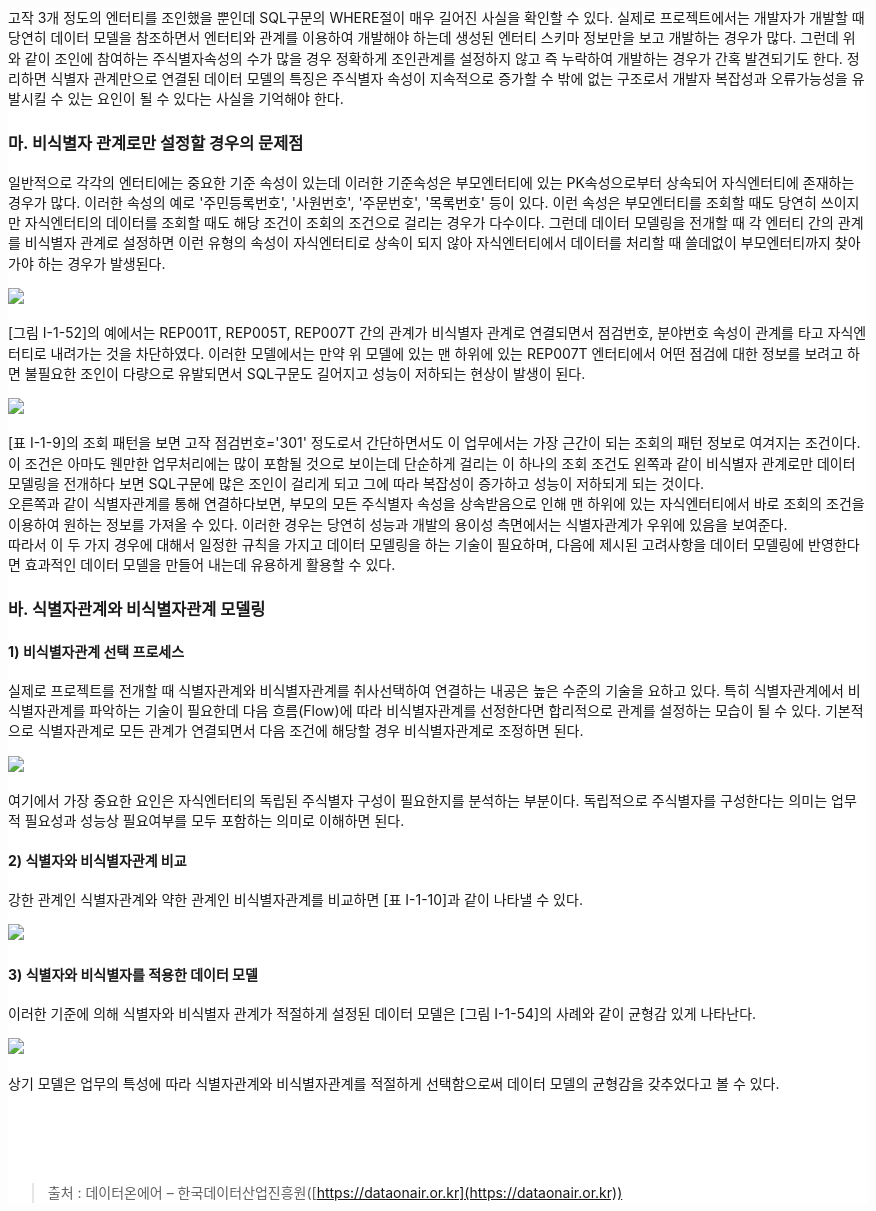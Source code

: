 고작 3개 정도의 엔터티를 조인했을 뿐인데 SQL구문의 WHERE절이 매우 길어진 사실을 확인할 수 있다. 실제로 프로젝트에서는 개발자가 개발할 때 당연히 데이터 모델을 참조하면서 엔터티와 관계를 이용하여 개발해야 하는데 생성된 엔터티 스키마 정보만을 보고 개발하는 경우가 많다. 그런데 위와 같이 조인에 참여하는 주식별자속성의 수가 많을 경우 정확하게 조인관계를 설정하지 않고 즉 누락하여 개발하는 경우가 간혹 발견되기도 한다. 정리하면 식별자 관계만으로 연결된 데이터 모델의 특징은 주식별자 속성이 지속적으로 증가할 수 밖에 없는 구조로서 개발자 복잡성과 오류가능성을 유발시킬 수 있는 요인이 될 수 있다는 사실을 기억해야 한다.

### 마. 비식별자 관계로만 설정할 경우의 문제점

일반적으로 각각의 엔터티에는 중요한 기준 속성이 있는데 이러한 기준속성은 부모엔터티에 있는 PK속성으로부터 상속되어 자식엔터티에 존재하는 경우가 많다. 이러한 속성의 예로 '주민등록번호', '사원번호', '주문번호', '목록번호' 등이 있다. 이런 속성은 부모엔터티를 조회할 때도 당연히 쓰이지만 자식엔터티의 데이터를 조회할 때도 해당 조건이 조회의 조건으로 걸리는 경우가 다수이다. 그런데 데이터 모델링을 전개할 때 각 엔터티 간의 관계를 비식별자 관계로 설정하면 이런 유형의 속성이 자식엔터티로 상속이 되지 않아 자식엔터티에서 데이터를 처리할 때 쓸데없이 부모엔터티까지 찾아가야 하는 경우가 발생된다.<br>

![](../images_files/SQL_067.jpg)

[그림 Ⅰ-1-52]의 예에서는 REP001T, REP005T, REP007T 간의 관계가 비식별자 관계로 연결되면서 점검번호, 분야번호 속성이 관계를 타고 자식엔터티로 내려가는 것을 차단하였다. 이러한 모델에서는 만약 위 모델에 있는 맨 하위에 있는 REP007T 엔터티에서 어떤 점검에 대한 정보를 보려고 하면 불필요한 조인이 다량으로 유발되면서 SQL구문도 길어지고 성능이 저하되는 현상이 발생이 된다.<br>

![](../images_files/SQL_068.jpg)

[표 Ⅰ-1-9]의 조회 패턴을 보면 고작 점검번호='301' 정도로서 간단하면서도 이 업무에서는 가장 근간이 되는 조회의 패턴 정보로 여겨지는 조건이다. 이 조건은 아마도 웬만한 업무처리에는 많이 포함될 것으로 보이는데 단순하게 걸리는 이 하나의 조회 조건도 왼쪽과 같이 비식별자 관계로만 데이터 모델링을 전개하다 보면 SQL구문에 많은 조인이 걸리게 되고 그에 따라 복잡성이 증가하고 성능이 저하되게 되는 것이다.<br>
오른쪽과 같이 식별자관계를 통해 연결하다보면, 부모의 모든 주식별자 속성을 상속받음으로 인해 맨 하위에 있는 자식엔터티에서 바로 조회의 조건을 이용하여 원하는 정보를 가져올 수 있다. 이러한 경우는 당연히 성능과 개발의 용이성 측면에서는 식별자관계가 우위에 있음을 보여준다.<br>
따라서 이 두 가지 경우에 대해서 일정한 규칙을 가지고 데이터 모델링을 하는 기술이 필요하며, 다음에 제시된 고려사항을 데이터 모델링에 반영한다면 효과적인 데이터 모델을 만들어 내는데 유용하게 활용할 수 있다.

### 바. 식별자관계와 비식별자관계 모델링

#### 1) 비식별자관계 선택 프로세스
실제로 프로젝트를 전개할 때 식별자관계와 비식별자관계를 취사선택하여 연결하는 내공은 높은 수준의 기술을 요하고 있다. 특히 식별자관계에서 비식별자관계를 파악하는 기술이 필요한데 다음 흐름(Flow)에 따라 비식별자관계를 선정한다면 합리적으로 관계를 설정하는 모습이 될 수 있다. 기본적으로 식별자관계로 모든 관계가 연결되면서 다음 조건에 해당할 경우 비식별자관계로 조정하면 된다.<br>

![](../images_files/SQL_069.jpg)

여기에서 가장 중요한 요인은 자식엔터티의 독립된 주식별자 구성이 필요한지를 분석하는 부분이다. 독립적으로 주식별자를 구성한다는 의미는 업무적 필요성과 성능상 필요여부를 모두 포함하는 의미로 이해하면 된다.

#### 2) 식별자와 비식별자관계 비교
강한 관계인 식별자관계와 약한 관계인 비식별자관계를 비교하면 [표 Ⅰ-1-10]과 같이 나타낼 수 있다.<br>

![](../images_files/SQL_070.jpg)

#### 3) 식별자와 비식별자를 적용한 데이터 모델
이러한 기준에 의해 식별자와 비식별자 관계가 적절하게 설정된 데이터 모델은 [그림 Ⅰ-1-54]의 사례와 같이 균형감 있게 나타난다.<br>

![](../images_files/SQL_071.jpg)

상기 모델은 업무의 특성에 따라 식별자관계와 비식별자관계를 적절하게 선택함으로써 데이터 모델의 균형감을 갖추었다고 볼 수 있다.

<br><br><br>
> 출처 : 데이터온에어 – 한국데이터산업진흥원([https://dataonair.or.kr](https://dataonair.or.kr))